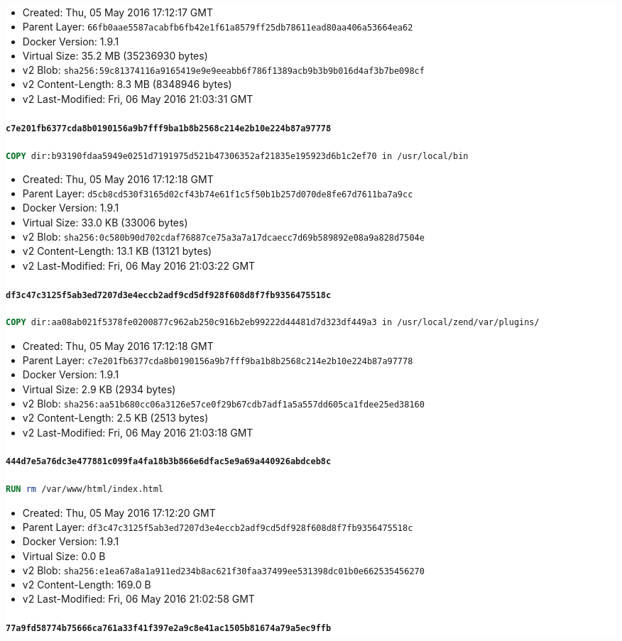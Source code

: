 -	Created: Thu, 05 May 2016 17:12:17 GMT
-	Parent Layer: `66fb0aae5587acabfb6fb42e1f61a8579ff25db78611ead80aa406a53664ea62`
-	Docker Version: 1.9.1
-	Virtual Size: 35.2 MB (35236930 bytes)
-	v2 Blob: `sha256:59c81374116a9165419e9e9eeabb6f786f1389acb9b3b9b016d4af3b7be098cf`
-	v2 Content-Length: 8.3 MB (8348946 bytes)
-	v2 Last-Modified: Fri, 06 May 2016 21:03:31 GMT

#### `c7e201fb6377cda8b0190156a9b7fff9ba1b8b2568c214e2b10e224b87a97778`

```dockerfile
COPY dir:b93190fdaa5949e0251d7191975d521b47306352af21835e195923d6b1c2ef70 in /usr/local/bin
```

-	Created: Thu, 05 May 2016 17:12:18 GMT
-	Parent Layer: `d5cb8cd530f3165d02cf43b74e61f1c5f50b1b257d070de8fe67d7611ba7a9cc`
-	Docker Version: 1.9.1
-	Virtual Size: 33.0 KB (33006 bytes)
-	v2 Blob: `sha256:0c580b90d702cdaf76887ce75a3a7a17dcaecc7d69b589892e08a9a828d7504e`
-	v2 Content-Length: 13.1 KB (13121 bytes)
-	v2 Last-Modified: Fri, 06 May 2016 21:03:22 GMT

#### `df3c47c3125f5ab3ed7207d3e4eccb2adf9cd5df928f608d8f7fb9356475518c`

```dockerfile
COPY dir:aa08ab021f5378fe0200877c962ab250c916b2eb99222d44481d7d323df449a3 in /usr/local/zend/var/plugins/
```

-	Created: Thu, 05 May 2016 17:12:18 GMT
-	Parent Layer: `c7e201fb6377cda8b0190156a9b7fff9ba1b8b2568c214e2b10e224b87a97778`
-	Docker Version: 1.9.1
-	Virtual Size: 2.9 KB (2934 bytes)
-	v2 Blob: `sha256:aa51b680cc06a3126e57ce0f29b67cdb7adf1a5a557dd605ca1fdee25ed38160`
-	v2 Content-Length: 2.5 KB (2513 bytes)
-	v2 Last-Modified: Fri, 06 May 2016 21:03:18 GMT

#### `444d7e5a76dc3e477881c099fa4fa18b3b866e6dfac5e9a69a440926abdceb8c`

```dockerfile
RUN rm /var/www/html/index.html
```

-	Created: Thu, 05 May 2016 17:12:20 GMT
-	Parent Layer: `df3c47c3125f5ab3ed7207d3e4eccb2adf9cd5df928f608d8f7fb9356475518c`
-	Docker Version: 1.9.1
-	Virtual Size: 0.0 B
-	v2 Blob: `sha256:e1ea67a8a1a911ed234b8ac621f30faa37499ee531398dc01b0e662535456270`
-	v2 Content-Length: 169.0 B
-	v2 Last-Modified: Fri, 06 May 2016 21:02:58 GMT

#### `77a9fd58774b75666ca761a33f41f397e2a9c8e41ac1505b81674a79a5ec9ffb`
